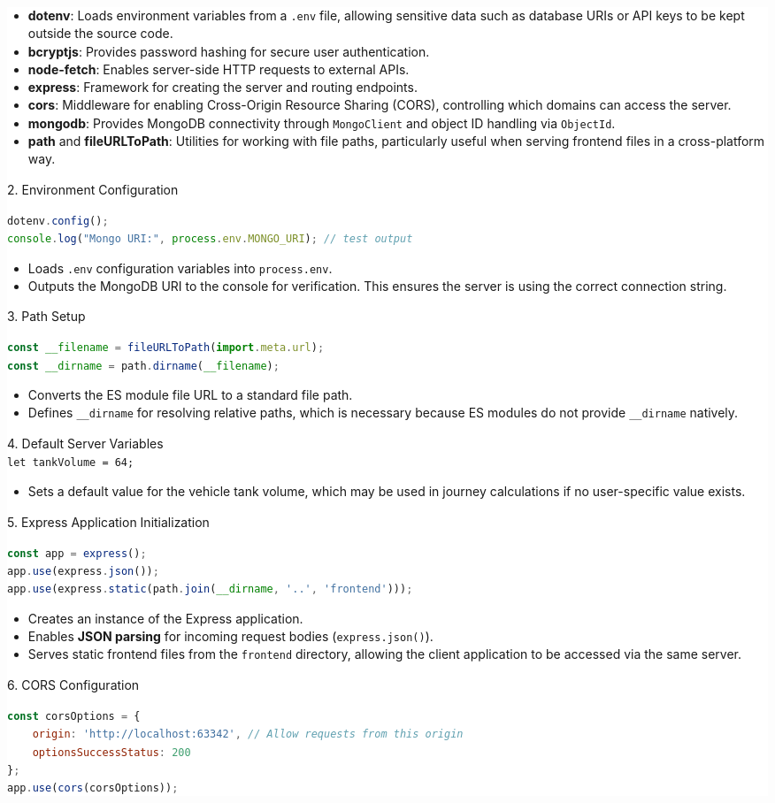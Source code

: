 * **dotenv**: Loads environment variables from a `.env` file, allowing sensitive data such as database URIs or API keys to be kept outside the source code.  
* **bcryptjs**: Provides password hashing for secure user authentication.  
* **node-fetch**: Enables server-side HTTP requests to external APIs.  
* **express**: Framework for creating the server and routing endpoints.  
* **cors**: Middleware for enabling Cross-Origin Resource Sharing (CORS), controlling which domains can access the server.  
* **mongodb**: Provides MongoDB connectivity through `MongoClient` and object ID handling via `ObjectId`.  
* **path** and **fileURLToPath**: Utilities for working with file paths, particularly useful when serving frontend files in a cross-platform way.

2\. Environment Configuration  

``` js
dotenv.config(); 
console.log("Mongo URI:", process.env.MONGO_URI); // test output
```

* Loads `.env` configuration variables into `process.env`.  
* Outputs the MongoDB URI to the console for verification. This ensures the server is using the correct connection string.

3\. Path Setup  

``` js
const __filename = fileURLToPath(import.meta.url);  
const __dirname = path.dirname(__filename);
```

* Converts the ES module file URL to a standard file path.  
* Defines `__dirname` for resolving relative paths, which is necessary because ES modules do not provide `__dirname` natively.

4\. Default Server Variables  
`let tankVolume = 64;`

* Sets a default value for the vehicle tank volume, which may be used in journey calculations if no user-specific value exists.

5\. Express Application Initialization  

``` js
const app = express();
app.use(express.json());  
app.use(express.static(path.join(__dirname, '..', 'frontend')));
```

* Creates an instance of the Express application.  
* Enables **JSON parsing** for incoming request bodies (`express.json()`).  
* Serves static frontend files from the `frontend` directory, allowing the client application to be accessed via the same server.

6\. CORS Configuration  

``` js
const corsOptions = { 
    origin: 'http://localhost:63342', // Allow requests from this origin 
    optionsSuccessStatus: 200 
};  
app.use(cors(corsOptions));
```
